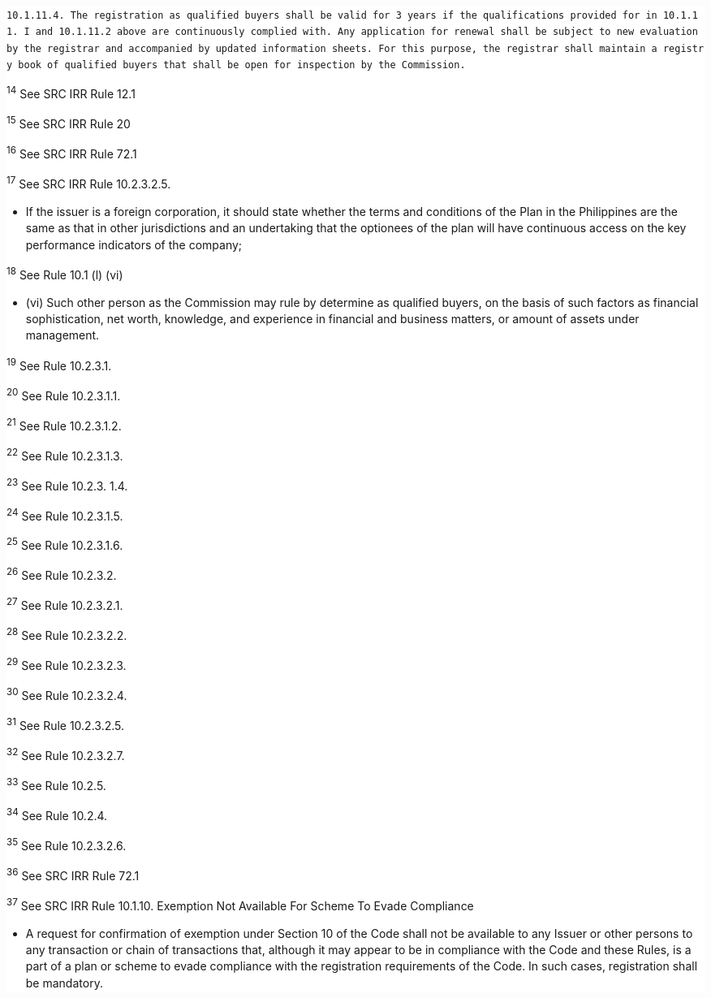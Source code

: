     10.1.11.4. The registration as qualified buyers shall be valid for 3 years if the qualifications provided for in 10.1.11. I and 10.1.11.2 above are continuously complied with. Any application for renewal shall be subject to new evaluation by the registrar and accompanied by updated information sheets. For this purpose, the registrar shall maintain a registry book of qualified buyers that shall be open for inspection by the Commission.

<sup>14</sup> See SRC IRR Rule 12.1

<sup>15</sup> See SRC IRR Rule 20

<sup>16</sup> See SRC IRR Rule 72.1

<sup>17</sup> See SRC IRR Rule 10.2.3.2.5.

- If the issuer is a foreign corporation, it should state whether the terms and conditions of the Plan in the Philippines are the same as that in other jurisdictions and an undertaking that the optionees of the plan will have continuous access on the key performance indicators of the company;

<sup>18</sup> See Rule 10.1 (l) (vi)
- (vi) Such other person as the Commission may rule by determine as qualified buyers, on the basis
of such factors as financial sophistication, net worth, knowledge, and experience in financial and
business matters, or amount of assets under management.

<sup>19</sup> See Rule 10.2.3.1.

<sup>20</sup> See Rule 10.2.3.1.1.

<sup>21</sup> See Rule 10.2.3.1.2.

<sup>22</sup> See Rule 10.2.3.1.3.

<sup>23</sup> See Rule 10.2.3. 1.4.

<sup>24</sup> See Rule 10.2.3.1.5.

<sup>25</sup> See Rule 10.2.3.1.6.

<sup>26</sup> See Rule 10.2.3.2.

<sup>27</sup> See Rule 10.2.3.2.1.

<sup>28</sup> See Rule 10.2.3.2.2.

<sup>29</sup> See Rule 10.2.3.2.3.

<sup>30</sup> See Rule 10.2.3.2.4.

<sup>31</sup> See Rule 10.2.3.2.5.

<sup>32</sup> See Rule 10.2.3.2.7.

<sup>33</sup> See Rule 10.2.5.

<sup>34</sup> See Rule 10.2.4.

<sup>35</sup> See Rule 10.2.3.2.6.

<sup>36</sup> See SRC IRR Rule 72.1

<sup>37</sup> See SRC IRR Rule 10.1.10. Exemption Not Available For Scheme To Evade Compliance

- A request for confirmation of exemption under Section 10 of the Code shall not be available to any Issuer or other persons to any transaction or chain of transactions that, although it may appear to be in compliance with the Code and these Rules, is a part of a plan or scheme to evade compliance with the registration requirements of the Code. In such cases, registration shall be mandatory.
